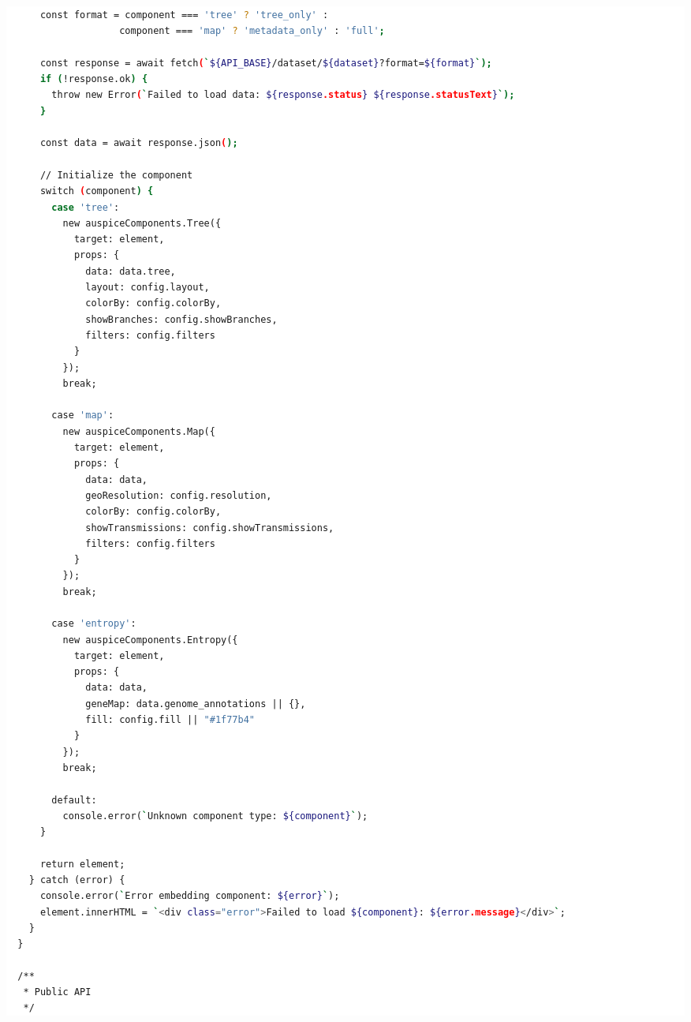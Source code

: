 ```bash
      const format = component === 'tree' ? 'tree_only' :
                    component === 'map' ? 'metadata_only' : 'full';

      const response = await fetch(`${API_BASE}/dataset/${dataset}?format=${format}`);
      if (!response.ok) {
        throw new Error(`Failed to load data: ${response.status} ${response.statusText}`);
      }

      const data = await response.json();

      // Initialize the component
      switch (component) {
        case 'tree':
          new auspiceComponents.Tree({
            target: element,
            props: {
              data: data.tree,
              layout: config.layout,
              colorBy: config.colorBy,
              showBranches: config.showBranches,
              filters: config.filters
            }
          });
          break;

        case 'map':
          new auspiceComponents.Map({
            target: element,
            props: {
              data: data,
              geoResolution: config.resolution,
              colorBy: config.colorBy,
              showTransmissions: config.showTransmissions,
              filters: config.filters
            }
          });
          break;

        case 'entropy':
          new auspiceComponents.Entropy({
            target: element,
            props: {
              data: data,
              geneMap: data.genome_annotations || {},
              fill: config.fill || "#1f77b4"
            }
          });
          break;

        default:
          console.error(`Unknown component type: ${component}`);
      }

      return element;
    } catch (error) {
      console.error(`Error embedding component: ${error}`);
      element.innerHTML = `<div class="error">Failed to load ${component}: ${error.message}</div>`;
    }
  }

  /**
   * Public API
   */
```